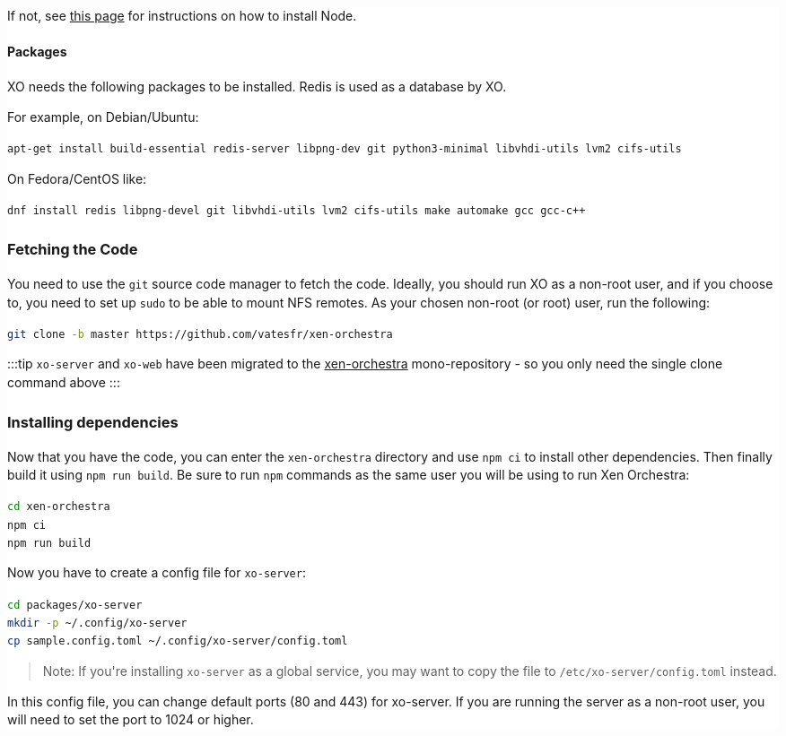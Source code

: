 If not, see [this page](https://nodejs.org/en/download/package-manager/) for instructions on how to install Node.

#### Packages

XO needs the following packages to be installed. Redis is used as a database by XO.

For example, on Debian/Ubuntu:

```sh
apt-get install build-essential redis-server libpng-dev git python3-minimal libvhdi-utils lvm2 cifs-utils
```

On Fedora/CentOS like:

```sh
dnf install redis libpng-devel git libvhdi-utils lvm2 cifs-utils make automake gcc gcc-c++
```

### Fetching the Code

You need to use the `git` source code manager to fetch the code. Ideally, you should run XO as a non-root user, and if you choose to, you need to set up `sudo` to be able to mount NFS remotes. As your chosen non-root (or root) user, run the following:

```sh
git clone -b master https://github.com/vatesfr/xen-orchestra
```

:::tip
`xo-server` and `xo-web` have been migrated to the [xen-orchestra](https://github.com/vatesfr/xen-orchestra) mono-repository - so you only need the single clone command above
:::

### Installing dependencies

Now that you have the code, you can enter the `xen-orchestra` directory and use `npm ci` to install other dependencies. Then finally build it using `npm run build`. Be sure to run `npm` commands as the same user you will be using to run Xen Orchestra:

```sh
cd xen-orchestra
npm ci
npm run build
```

Now you have to create a config file for `xo-server`:

```sh
cd packages/xo-server
mkdir -p ~/.config/xo-server
cp sample.config.toml ~/.config/xo-server/config.toml
```

> Note: If you're installing `xo-server` as a global service, you may want to copy the file to `/etc/xo-server/config.toml` instead.

In this config file, you can change default ports (80 and 443) for xo-server. If you are running the server as a non-root user, you will need to set the port to 1024 or higher.

